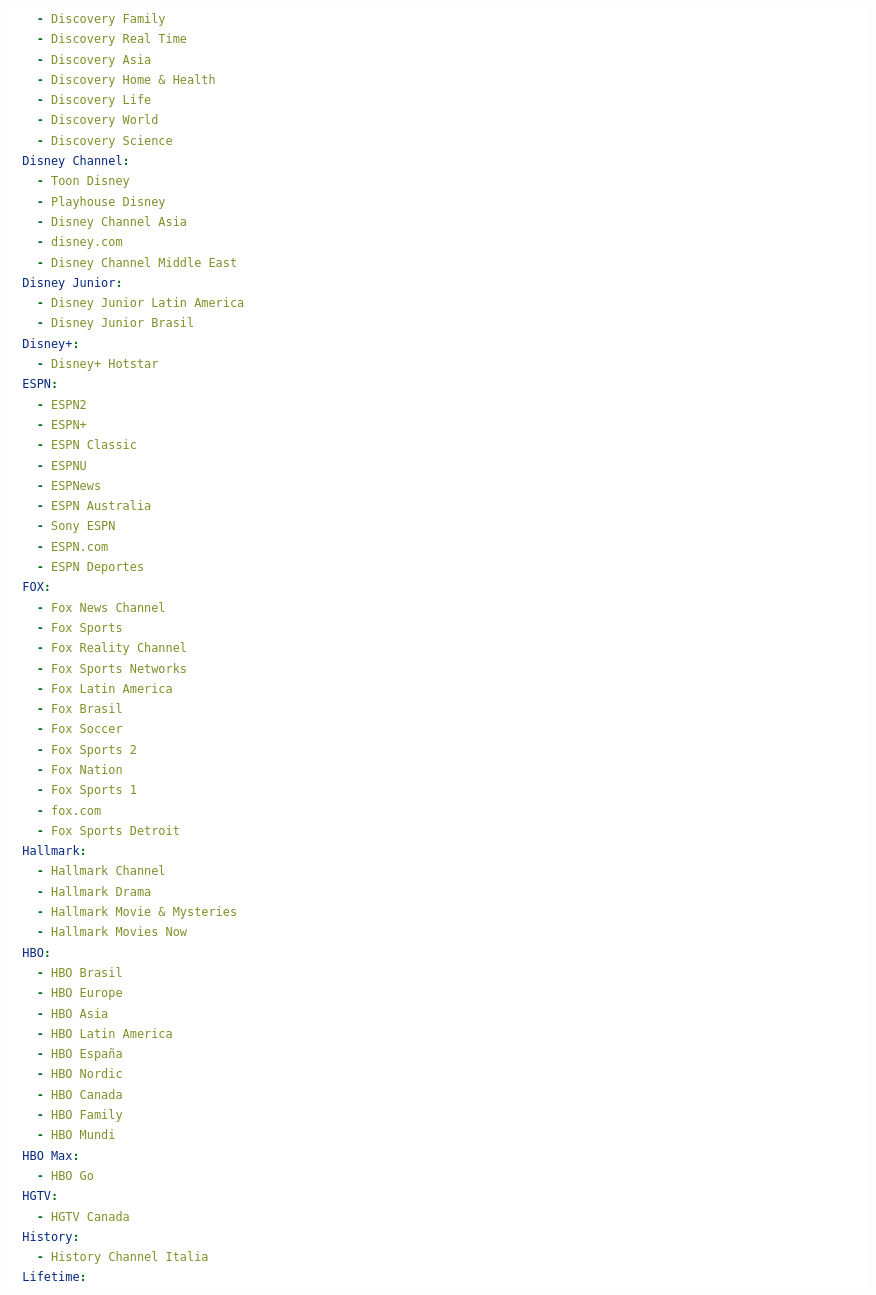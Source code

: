 ```yaml
    - Discovery Family
    - Discovery Real Time
    - Discovery Asia
    - Discovery Home & Health
    - Discovery Life
    - Discovery World
    - Discovery Science
  Disney Channel:
    - Toon Disney
    - Playhouse Disney
    - Disney Channel Asia
    - disney.com
    - Disney Channel Middle East
  Disney Junior:
    - Disney Junior Latin America
    - Disney Junior Brasil
  Disney+:
    - Disney+ Hotstar
  ESPN:
    - ESPN2
    - ESPN+
    - ESPN Classic
    - ESPNU
    - ESPNews
    - ESPN Australia
    - Sony ESPN
    - ESPN.com
    - ESPN Deportes
  FOX:
    - Fox News Channel
    - Fox Sports
    - Fox Reality Channel
    - Fox Sports Networks
    - Fox Latin America
    - Fox Brasil
    - Fox Soccer
    - Fox Sports 2
    - Fox Nation
    - Fox Sports 1
    - fox.com
    - Fox Sports Detroit
  Hallmark:
    - Hallmark Channel
    - Hallmark Drama
    - Hallmark Movie & Mysteries
    - Hallmark Movies Now
  HBO:
    - HBO Brasil
    - HBO Europe
    - HBO Asia
    - HBO Latin America
    - HBO España
    - HBO Nordic
    - HBO Canada
    - HBO Family
    - HBO Mundi
  HBO Max:
    - HBO Go
  HGTV:
    - HGTV Canada
  History:
    - History Channel Italia
  Lifetime:
```